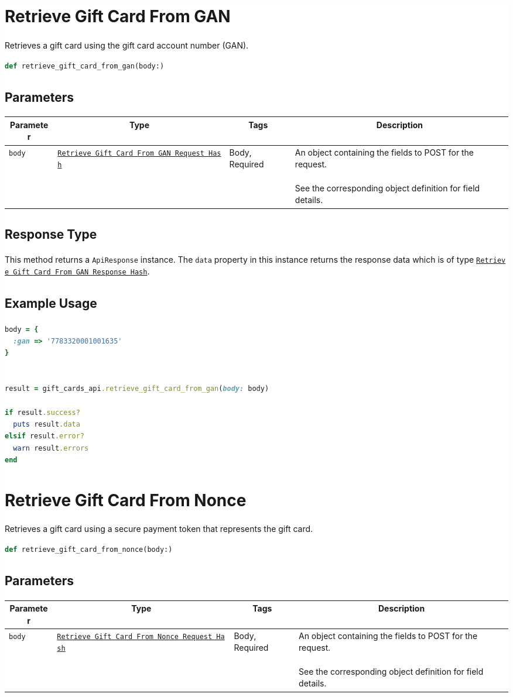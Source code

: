 
# Retrieve Gift Card From GAN

Retrieves a gift card using the gift card account number (GAN).

```ruby
def retrieve_gift_card_from_gan(body:)
```

## Parameters

| Parameter | Type | Tags | Description |
|  --- | --- | --- | --- |
| `body` | [`Retrieve Gift Card From GAN Request Hash`](../../doc/models/retrieve-gift-card-from-gan-request.md) | Body, Required | An object containing the fields to POST for the request.<br><br>See the corresponding object definition for field details. |

## Response Type

This method returns a `ApiResponse` instance. The `data` property in this instance returns the response data which is of type [`Retrieve Gift Card From GAN Response Hash`](../../doc/models/retrieve-gift-card-from-gan-response.md).

## Example Usage

```ruby
body = {
  :gan => '7783320001001635'
}


result = gift_cards_api.retrieve_gift_card_from_gan(body: body)

if result.success?
  puts result.data
elsif result.error?
  warn result.errors
end
```


# Retrieve Gift Card From Nonce

Retrieves a gift card using a secure payment token that represents the gift card.

```ruby
def retrieve_gift_card_from_nonce(body:)
```

## Parameters

| Parameter | Type | Tags | Description |
|  --- | --- | --- | --- |
| `body` | [`Retrieve Gift Card From Nonce Request Hash`](../../doc/models/retrieve-gift-card-from-nonce-request.md) | Body, Required | An object containing the fields to POST for the request.<br><br>See the corresponding object definition for field details. |
